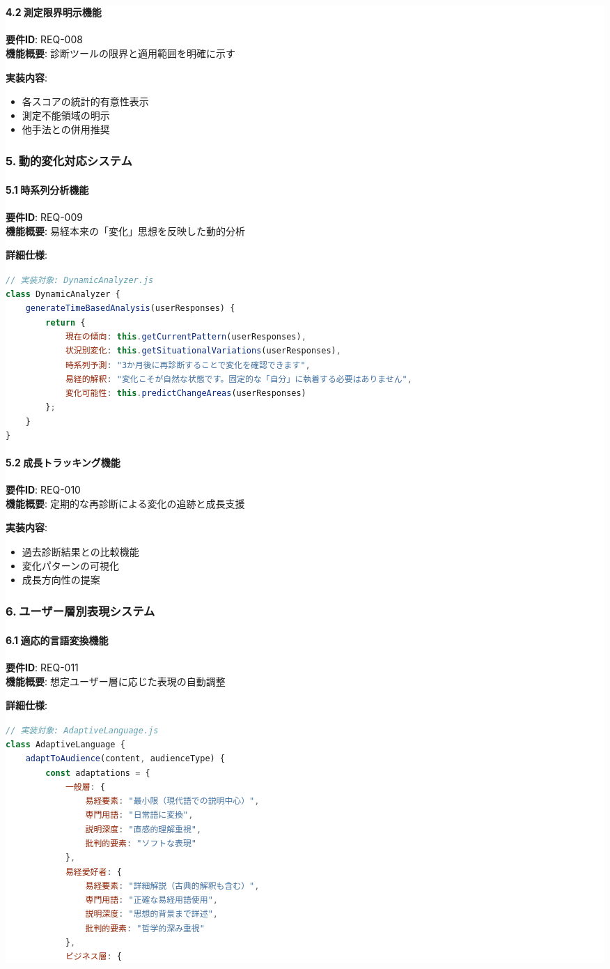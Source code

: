 #### 4.2 測定限界明示機能
**要件ID**: REQ-008  
**機能概要**: 診断ツールの限界と適用範囲を明確に示す

**実装内容**:
- 各スコアの統計的有意性表示
- 測定不能領域の明示
- 他手法との併用推奨

### 5. 動的変化対応システム

#### 5.1 時系列分析機能
**要件ID**: REQ-009  
**機能概要**: 易経本来の「変化」思想を反映した動的分析

**詳細仕様**:
```javascript
// 実装対象: DynamicAnalyzer.js
class DynamicAnalyzer {
    generateTimeBasedAnalysis(userResponses) {
        return {
            現在の傾向: this.getCurrentPattern(userResponses),
            状況別変化: this.getSituationalVariations(userResponses),
            時系列予測: "3か月後に再診断することで変化を確認できます",
            易経的解釈: "変化こそが自然な状態です。固定的な「自分」に執着する必要はありません",
            変化可能性: this.predictChangeAreas(userResponses)
        };
    }
}
```

#### 5.2 成長トラッキング機能
**要件ID**: REQ-010  
**機能概要**: 定期的な再診断による変化の追跡と成長支援

**実装内容**:
- 過去診断結果との比較機能
- 変化パターンの可視化
- 成長方向性の提案

### 6. ユーザー層別表現システム

#### 6.1 適応的言語変換機能
**要件ID**: REQ-011  
**機能概要**: 想定ユーザー層に応じた表現の自動調整

**詳細仕様**:
```javascript
// 実装対象: AdaptiveLanguage.js
class AdaptiveLanguage {
    adaptToAudience(content, audienceType) {
        const adaptations = {
            一般層: {
                易経要素: "最小限（現代語での説明中心）",
                専門用語: "日常語に変換",
                説明深度: "直感的理解重視",
                批判的要素: "ソフトな表現"
            },
            易経愛好者: {
                易経要素: "詳細解説（古典的解釈も含む）",
                専門用語: "正確な易経用語使用",
                説明深度: "思想的背景まで詳述",
                批判的要素: "哲学的深み重視"
            },
            ビジネス層: {
```